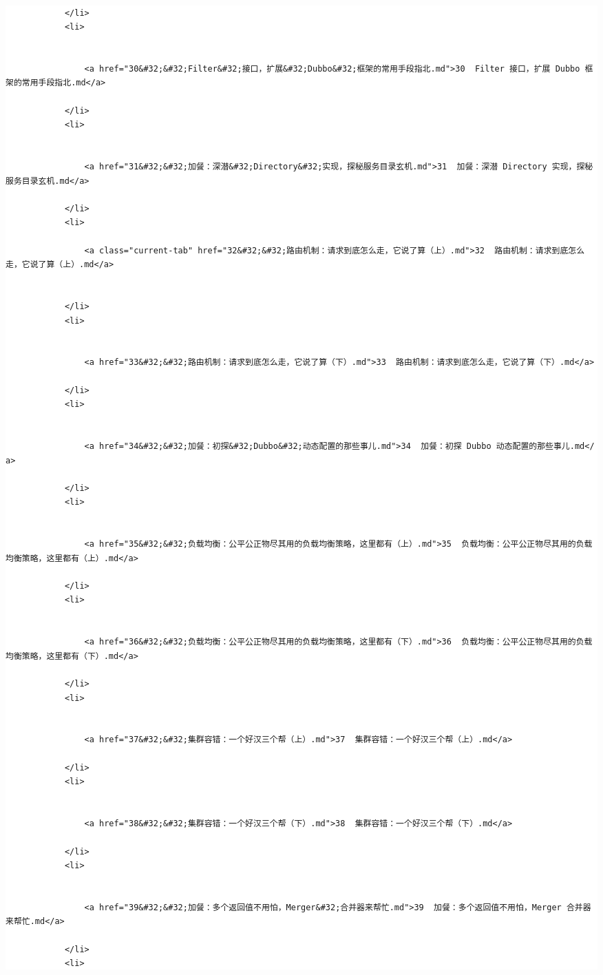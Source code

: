                 </li>
                <li>

                    
                    <a href="30&#32;&#32;Filter&#32;接口，扩展&#32;Dubbo&#32;框架的常用手段指北.md">30  Filter 接口，扩展 Dubbo 框架的常用手段指北.md</a>

                </li>
                <li>

                    
                    <a href="31&#32;&#32;加餐：深潜&#32;Directory&#32;实现，探秘服务目录玄机.md">31  加餐：深潜 Directory 实现，探秘服务目录玄机.md</a>

                </li>
                <li>

                    <a class="current-tab" href="32&#32;&#32;路由机制：请求到底怎么走，它说了算（上）.md">32  路由机制：请求到底怎么走，它说了算（上）.md</a>
                    

                </li>
                <li>

                    
                    <a href="33&#32;&#32;路由机制：请求到底怎么走，它说了算（下）.md">33  路由机制：请求到底怎么走，它说了算（下）.md</a>

                </li>
                <li>

                    
                    <a href="34&#32;&#32;加餐：初探&#32;Dubbo&#32;动态配置的那些事儿.md">34  加餐：初探 Dubbo 动态配置的那些事儿.md</a>

                </li>
                <li>

                    
                    <a href="35&#32;&#32;负载均衡：公平公正物尽其用的负载均衡策略，这里都有（上）.md">35  负载均衡：公平公正物尽其用的负载均衡策略，这里都有（上）.md</a>

                </li>
                <li>

                    
                    <a href="36&#32;&#32;负载均衡：公平公正物尽其用的负载均衡策略，这里都有（下）.md">36  负载均衡：公平公正物尽其用的负载均衡策略，这里都有（下）.md</a>

                </li>
                <li>

                    
                    <a href="37&#32;&#32;集群容错：一个好汉三个帮（上）.md">37  集群容错：一个好汉三个帮（上）.md</a>

                </li>
                <li>

                    
                    <a href="38&#32;&#32;集群容错：一个好汉三个帮（下）.md">38  集群容错：一个好汉三个帮（下）.md</a>

                </li>
                <li>

                    
                    <a href="39&#32;&#32;加餐：多个返回值不用怕，Merger&#32;合并器来帮忙.md">39  加餐：多个返回值不用怕，Merger 合并器来帮忙.md</a>

                </li>
                <li>

                    